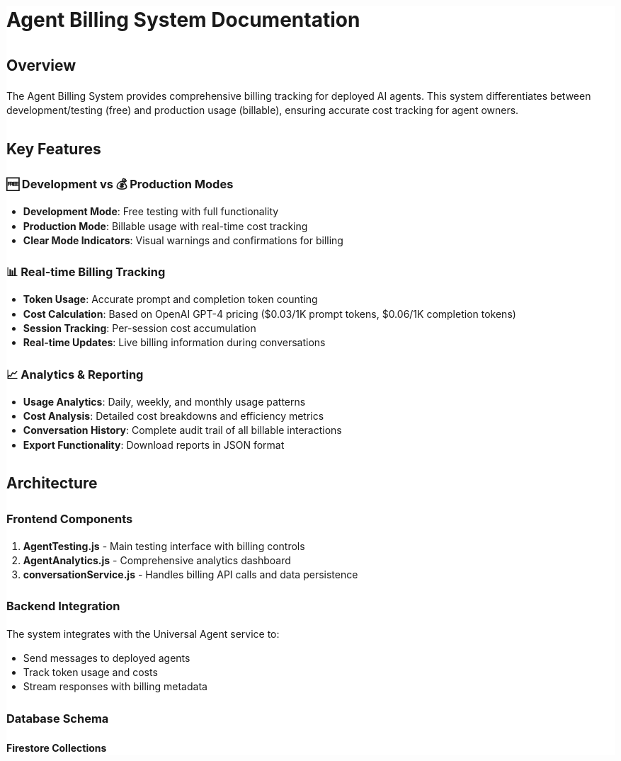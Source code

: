 # Agent Billing System Documentation

## Overview

The Agent Billing System provides comprehensive billing tracking for deployed AI agents. This system differentiates between development/testing (free) and production usage (billable), ensuring accurate cost tracking for agent owners.

## Key Features

### 🆓 Development vs 💰 Production Modes

- **Development Mode**: Free testing with full functionality
- **Production Mode**: Billable usage with real-time cost tracking
- **Clear Mode Indicators**: Visual warnings and confirmations for billing

### 📊 Real-time Billing Tracking

- **Token Usage**: Accurate prompt and completion token counting
- **Cost Calculation**: Based on OpenAI GPT-4 pricing ($0.03/1K prompt tokens, $0.06/1K completion tokens)
- **Session Tracking**: Per-session cost accumulation
- **Real-time Updates**: Live billing information during conversations

### 📈 Analytics & Reporting

- **Usage Analytics**: Daily, weekly, and monthly usage patterns
- **Cost Analysis**: Detailed cost breakdowns and efficiency metrics
- **Conversation History**: Complete audit trail of all billable interactions
- **Export Functionality**: Download reports in JSON format

## Architecture

### Frontend Components

1. **AgentTesting.js** - Main testing interface with billing controls
2. **AgentAnalytics.js** - Comprehensive analytics dashboard
3. **conversationService.js** - Handles billing API calls and data persistence

### Backend Integration

The system integrates with the Universal Agent service to:
- Send messages to deployed agents
- Track token usage and costs
- Stream responses with billing metadata

### Database Schema

#### Firestore Collections
